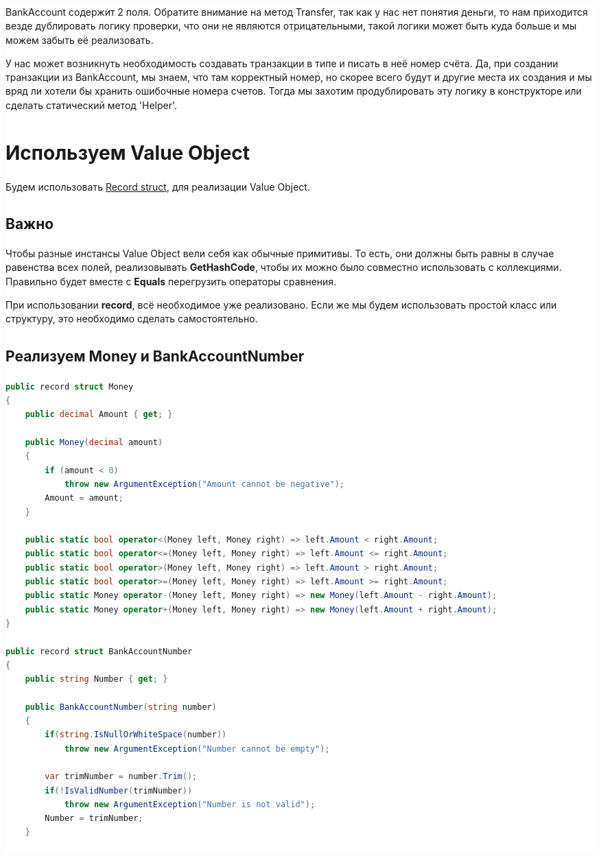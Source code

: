 BankAccount содержит 2 поля. Обратите внимание на метод Transfer, так как у нас нет понятия деньги, то нам приходится везде дублировать логику проверки, что они не являются отрицательными, такой логики может быть куда больше и мы можем забыть её реализовать. 

У нас может возникнуть необходимость создавать транзакции в типе и писать в неё номер счёта. Да, при создании транзакции из BankAccount, мы знаем, что там корректный номер, но скорее всего будут и другие места их создания и мы вряд ли хотели бы хранить ошибочные номера счетов. Тогда мы захотим продублировать эту логику в конструкторе или сделать статический метод 'Helper'.



# Используем Value Object

Будем использовать [Record struct](https://docs.microsoft.com/en-us/dotnet/csharp/language-reference/proposals/csharp-10.0/record-structs), для реализации Value Object. 

## Важно

Чтобы разные инстансы Value Object вели себя как обычные примитивы. То есть, они должны быть равны в случае равенства всех полей, реализовывать **GetHashCode**, чтобы их можно было совместно использовать с коллекциями. Правильно будет вместе с **Equals** перегрузить операторы сравнения. 

При использовании **record**, всё необходимое уже реализовано. Если же мы будем использовать простой класс или структуру, это необходимо сделать самостоятельно.

## Реализуем Money и BankAccountNumber

```csharp
public record struct Money
{
    public decimal Amount { get; }
    
    public Money(decimal amount)
    {
        if (amount < 0)
            throw new ArgumentException("Amount cannot be negative");
        Amount = amount;
    }
    
    public static bool operator<(Money left, Money right) => left.Amount < right.Amount;
    public static bool operator<=(Money left, Money right) => left.Amount <= right.Amount;
    public static bool operator>(Money left, Money right) => left.Amount > right.Amount;
    public static bool operator>=(Money left, Money right) => left.Amount >= right.Amount;
    public static Money operator-(Money left, Money right) => new Money(left.Amount - right.Amount);
    public static Money operator+(Money left, Money right) => new Money(left.Amount + right.Amount);
}

public record struct BankAccountNumber
{
    public string Number { get; }

    public BankAccountNumber(string number)
    {
        if(string.IsNullOrWhiteSpace(number))
            throw new ArgumentException("Number cannot be empty");
        
        var trimNumber = number.Trim();
        if(!IsValidNumber(trimNumber))
            throw new ArgumentException("Number is not valid");
        Number = trimNumber;
    }
    
```